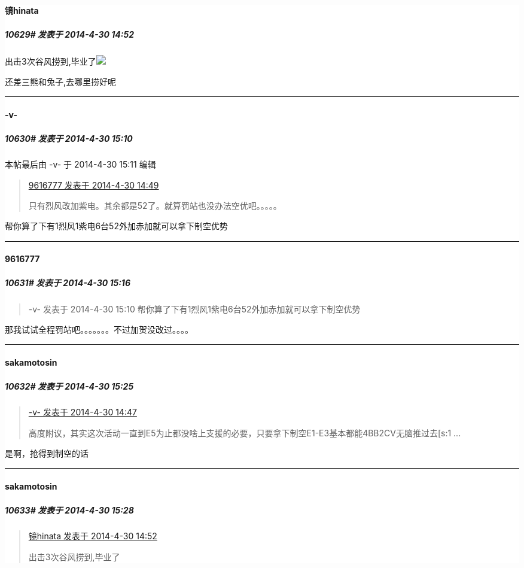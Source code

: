 ####  镜hinata  
##### 10629#       发表于 2014-4-30 14:52


出击3次谷风捞到,毕业了<img src="https://static.saraba1st.com/image/smiley/face/06.gif" referrerpolicy="no-referrer">


还差三熊和兔子,去哪里捞好呢


*****

####  -v-  
##### 10630#       发表于 2014-4-30 15:10


 本帖最后由 -v- 于 2014-4-30 15:11 编辑 
<blockquote><a href="httphttps://bbs.saraba1st.com/2b/forum.php?mod=redirect&amp;goto=findpost&amp;pid=25237055&amp;ptid=930880" target="_blank">9616777 发表于 2014-4-30 14:49</a>

只有烈风改加紫电。其余都是52了。就算罚站也没办法空优吧。。。。。</blockquote>
帮你算了下有1烈风1紫电6台52外加赤加就可以拿下制空优势


*****

####  9616777  
##### 10631#       发表于 2014-4-30 15:16


<blockquote>-v- 发表于 2014-4-30 15:10
帮你算了下有1烈风1紫电6台52外加赤加就可以拿下制空优势</blockquote>
那我试试全程罚站吧。。。。。。。不过加贺没改过。。。。


*****

####  sakamotosin  
##### 10632#       发表于 2014-4-30 15:25


<blockquote><a href="httphttps://bbs.saraba1st.com/2b/forum.php?mod=redirect&amp;goto=findpost&amp;pid=25237030&amp;ptid=930880" target="_blank">-v- 发表于 2014-4-30 14:47</a>

高度附议，其实这次活动一直到E5为止都没啥上支援的必要，只要拿下制空E1-E3基本都能4BB2CV无脑推过去[s:1 ...</blockquote>
是啊，抢得到制空的话


*****

####  sakamotosin  
##### 10633#       发表于 2014-4-30 15:28


<blockquote><a href="httphttps://bbs.saraba1st.com/2b/forum.php?mod=redirect&amp;goto=findpost&amp;pid=25237105&amp;ptid=930880" target="_blank">镜hinata 发表于 2014-4-30 14:52</a>

出击3次谷风捞到,毕业了
